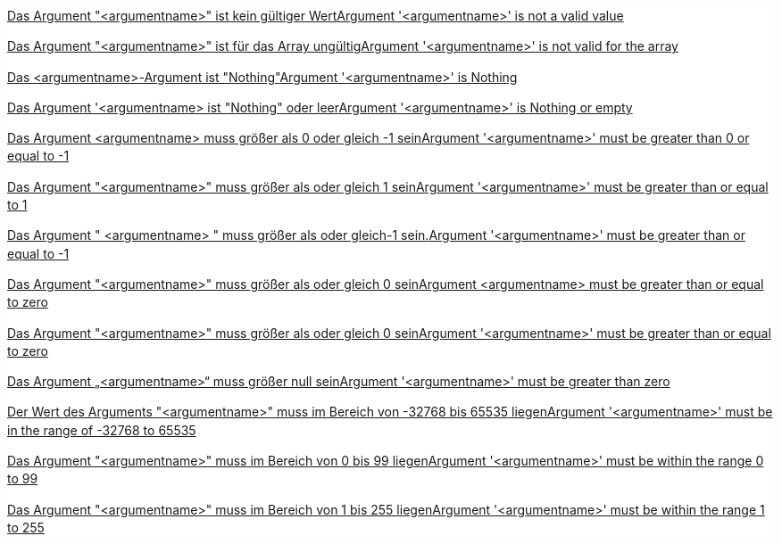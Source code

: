  [<span data-ttu-id="2a8ac-123">Das Argument "\<argumentname>" ist kein gültiger Wert</span><span class="sxs-lookup"><span data-stu-id="2a8ac-123">Argument '\<argumentname>' is not a valid value</span></span>](argument-argumentname-is-not-a-valid-value.md)  
  
 [<span data-ttu-id="2a8ac-124">Das Argument "\<argumentname>" ist für das Array ungültig</span><span class="sxs-lookup"><span data-stu-id="2a8ac-124">Argument '\<argumentname>' is not valid for the array</span></span>](argument-argumentname-is-not-valid-for-the-array.md)  
  
 [<span data-ttu-id="2a8ac-125">Das \<argumentname>-Argument ist "Nothing"</span><span class="sxs-lookup"><span data-stu-id="2a8ac-125">Argument '\<argumentname>' is Nothing</span></span>](argument-argumentname-is-nothing.md)  
  
 [<span data-ttu-id="2a8ac-126">Das Argument '\<argumentname> ist "Nothing" oder leer</span><span class="sxs-lookup"><span data-stu-id="2a8ac-126">Argument '\<argumentname>' is Nothing or empty</span></span>](argument-argumentname-is-nothing-or-empty.md)  
  
 [<span data-ttu-id="2a8ac-127">Das Argument \<argumentname> muss größer als 0 oder gleich -1 sein</span><span class="sxs-lookup"><span data-stu-id="2a8ac-127">Argument '\<argumentname>' must be greater than 0 or equal to -1</span></span>](argument-argumentname-must-be-greater-than-0-or-equal-to-1.md)  
  
 [<span data-ttu-id="2a8ac-128">Das Argument "\<argumentname>" muss größer als oder gleich 1 sein</span><span class="sxs-lookup"><span data-stu-id="2a8ac-128">Argument '\<argumentname>' must be greater than or equal to 1</span></span>](argument-argumentname-must-be-greater-than-or-equal-to-1.md)  
  
 [<span data-ttu-id="2a8ac-129">Das Argument " \<argumentname> " muss größer als oder gleich-1 sein.</span><span class="sxs-lookup"><span data-stu-id="2a8ac-129">Argument '\<argumentname>' must be greater than or equal to -1</span></span>](argument-argumentname-must-be-greater-than-or-equal-to-1-1.md)  
  
 [<span data-ttu-id="2a8ac-130">Das Argument "\<argumentname>" muss größer als oder gleich 0 sein</span><span class="sxs-lookup"><span data-stu-id="2a8ac-130">Argument \<argumentname> must be greater than or equal to zero</span></span>](argument-argumentname-must-be-greater-than-or-equal-to-zero-1.md)  
  
 [<span data-ttu-id="2a8ac-131">Das Argument "\<argumentname>" muss größer als oder gleich 0 sein</span><span class="sxs-lookup"><span data-stu-id="2a8ac-131">Argument '\<argumentname>' must be greater than or equal to zero</span></span>](argument-argumentname-must-be-greater-than-or-equal-to-zero.md)  
  
 [<span data-ttu-id="2a8ac-132">Das Argument „\<argumentname>“ muss größer null sein</span><span class="sxs-lookup"><span data-stu-id="2a8ac-132">Argument '\<argumentname>' must be greater than zero</span></span>](argument-argumentname-must-be-greater-than-zero.md)  
  
 [<span data-ttu-id="2a8ac-133">Der Wert des Arguments "\<argumentname>" muss im Bereich von -32768 bis 65535 liegen</span><span class="sxs-lookup"><span data-stu-id="2a8ac-133">Argument '\<argumentname>' must be in the range of -32768 to 65535</span></span>](argument-argumentname-must-be-in-the-range-of-32768-to-65535.md)  
  
 [<span data-ttu-id="2a8ac-134">Das Argument "\<argumentname>" muss im Bereich von 0 bis 99 liegen</span><span class="sxs-lookup"><span data-stu-id="2a8ac-134">Argument '\<argumentname>' must be within the range 0 to 99</span></span>](argument-argumentname-must-be-within-the-range-0-to-99.md)  
  
 [<span data-ttu-id="2a8ac-135">Das Argument "\<argumentname>" muss im Bereich von 1 bis 255 liegen</span><span class="sxs-lookup"><span data-stu-id="2a8ac-135">Argument '\<argumentname>' must be within the range 1 to 255</span></span>](argument-argumentname-must-be-within-the-range-1-to-255.md)  
  